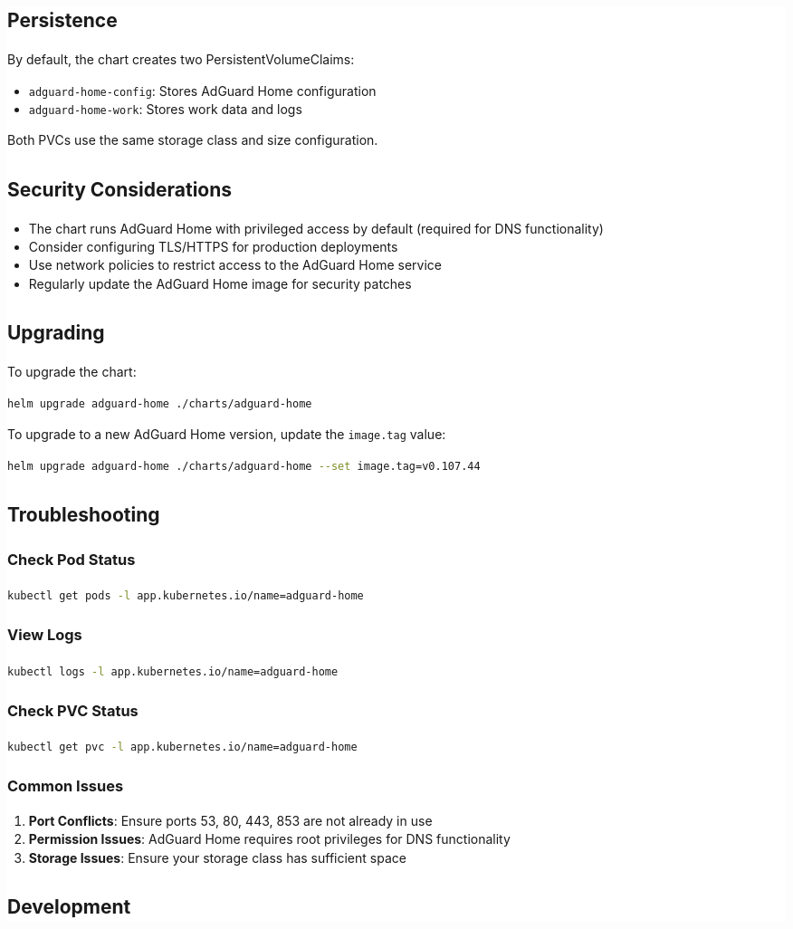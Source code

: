 ## Persistence

By default, the chart creates two PersistentVolumeClaims:
- `adguard-home-config`: Stores AdGuard Home configuration
- `adguard-home-work`: Stores work data and logs

Both PVCs use the same storage class and size configuration.

## Security Considerations

- The chart runs AdGuard Home with privileged access by default (required for DNS functionality)
- Consider configuring TLS/HTTPS for production deployments
- Use network policies to restrict access to the AdGuard Home service
- Regularly update the AdGuard Home image for security patches

## Upgrading

To upgrade the chart:

```bash
helm upgrade adguard-home ./charts/adguard-home
```

To upgrade to a new AdGuard Home version, update the `image.tag` value:

```bash
helm upgrade adguard-home ./charts/adguard-home --set image.tag=v0.107.44
```

## Troubleshooting

### Check Pod Status
```bash
kubectl get pods -l app.kubernetes.io/name=adguard-home
```

### View Logs
```bash
kubectl logs -l app.kubernetes.io/name=adguard-home
```

### Check PVC Status
```bash
kubectl get pvc -l app.kubernetes.io/name=adguard-home
```

### Common Issues

1. **Port Conflicts**: Ensure ports 53, 80, 443, 853 are not already in use
2. **Permission Issues**: AdGuard Home requires root privileges for DNS functionality
3. **Storage Issues**: Ensure your storage class has sufficient space

## Development
